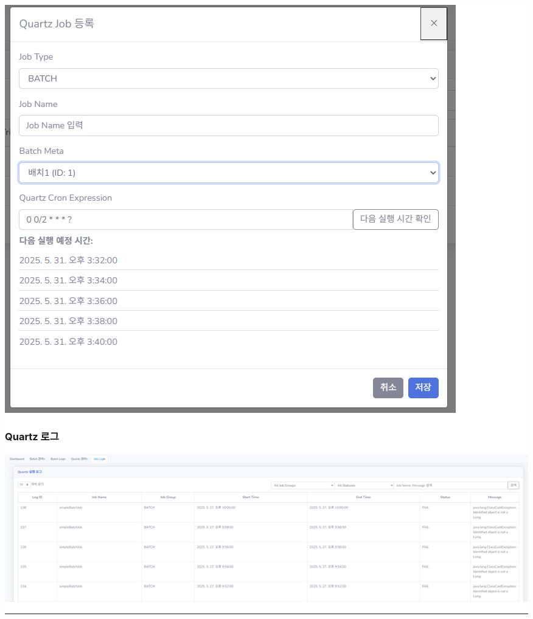 ![Quartz 수정](docs/images/quartz-management2.png)

### Quartz 로그
![Quartz 로그](docs/images/quartz-log.png)

---
